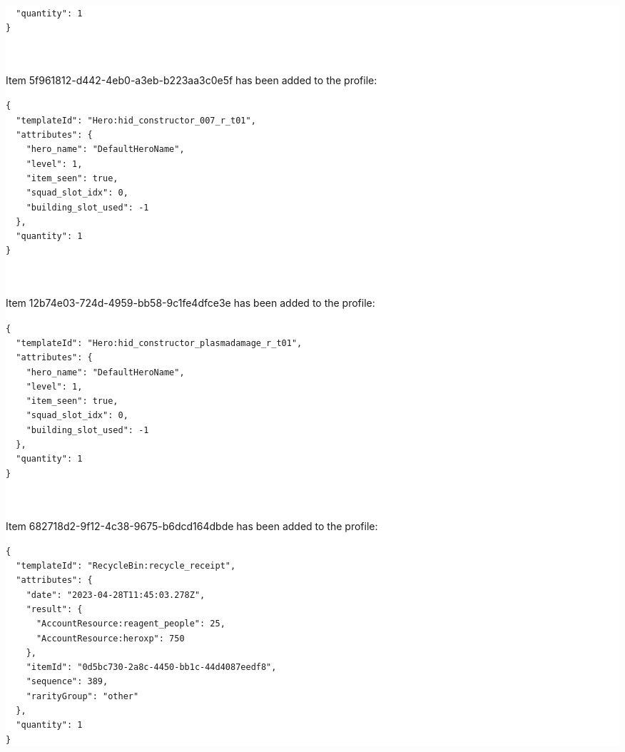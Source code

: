 ```
  "quantity": 1
}
```

<br><br>
Item 5f961812-d442-4eb0-a3eb-b223aa3c0e5f has been added to the profile:

```
{
  "templateId": "Hero:hid_constructor_007_r_t01",
  "attributes": {
    "hero_name": "DefaultHeroName",
    "level": 1,
    "item_seen": true,
    "squad_slot_idx": 0,
    "building_slot_used": -1
  },
  "quantity": 1
}
```

<br><br>
Item 12b74e03-724d-4959-bb58-9c1fe4dfce3e has been added to the profile:

```
{
  "templateId": "Hero:hid_constructor_plasmadamage_r_t01",
  "attributes": {
    "hero_name": "DefaultHeroName",
    "level": 1,
    "item_seen": true,
    "squad_slot_idx": 0,
    "building_slot_used": -1
  },
  "quantity": 1
}
```

<br><br>
Item 682718d2-9f12-4c38-9675-b6dcd164dbde has been added to the profile:

```
{
  "templateId": "RecycleBin:recycle_receipt",
  "attributes": {
    "date": "2023-04-28T11:45:03.278Z",
    "result": {
      "AccountResource:reagent_people": 25,
      "AccountResource:heroxp": 750
    },
    "itemId": "0d5bc730-2a8c-4450-bb1c-44d4087eedf8",
    "sequence": 389,
    "rarityGroup": "other"
  },
  "quantity": 1
}
```
